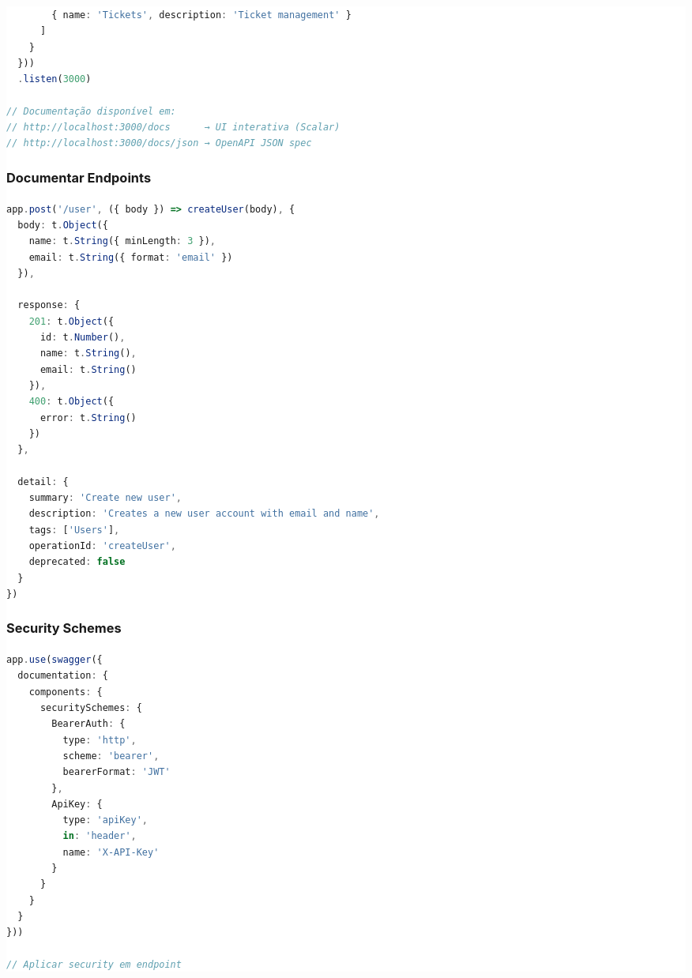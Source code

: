 ```typescript
        { name: 'Tickets', description: 'Ticket management' }
      ]
    }
  }))
  .listen(3000)

// Documentação disponível em:
// http://localhost:3000/docs      → UI interativa (Scalar)
// http://localhost:3000/docs/json → OpenAPI JSON spec
```

### Documentar Endpoints

```typescript
app.post('/user', ({ body }) => createUser(body), {
  body: t.Object({
    name: t.String({ minLength: 3 }),
    email: t.String({ format: 'email' })
  }),

  response: {
    201: t.Object({
      id: t.Number(),
      name: t.String(),
      email: t.String()
    }),
    400: t.Object({
      error: t.String()
    })
  },

  detail: {
    summary: 'Create new user',
    description: 'Creates a new user account with email and name',
    tags: ['Users'],
    operationId: 'createUser',
    deprecated: false
  }
})
```

### Security Schemes

```typescript
app.use(swagger({
  documentation: {
    components: {
      securitySchemes: {
        BearerAuth: {
          type: 'http',
          scheme: 'bearer',
          bearerFormat: 'JWT'
        },
        ApiKey: {
          type: 'apiKey',
          in: 'header',
          name: 'X-API-Key'
        }
      }
    }
  }
}))

// Aplicar security em endpoint
```

  [key: string]: any